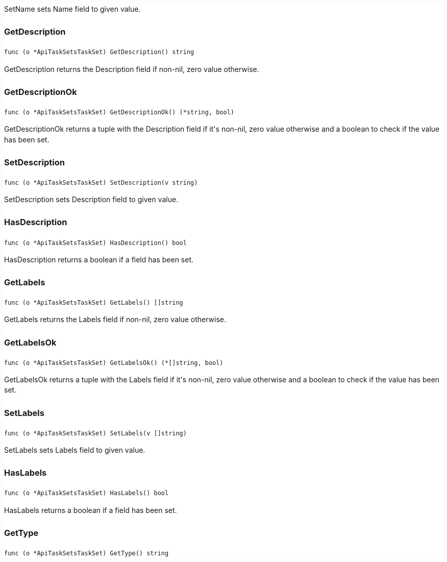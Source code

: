 SetName sets Name field to given value.


### GetDescription

`func (o *ApiTaskSetsTaskSet) GetDescription() string`

GetDescription returns the Description field if non-nil, zero value otherwise.

### GetDescriptionOk

`func (o *ApiTaskSetsTaskSet) GetDescriptionOk() (*string, bool)`

GetDescriptionOk returns a tuple with the Description field if it's non-nil, zero value otherwise
and a boolean to check if the value has been set.

### SetDescription

`func (o *ApiTaskSetsTaskSet) SetDescription(v string)`

SetDescription sets Description field to given value.

### HasDescription

`func (o *ApiTaskSetsTaskSet) HasDescription() bool`

HasDescription returns a boolean if a field has been set.

### GetLabels

`func (o *ApiTaskSetsTaskSet) GetLabels() []string`

GetLabels returns the Labels field if non-nil, zero value otherwise.

### GetLabelsOk

`func (o *ApiTaskSetsTaskSet) GetLabelsOk() (*[]string, bool)`

GetLabelsOk returns a tuple with the Labels field if it's non-nil, zero value otherwise
and a boolean to check if the value has been set.

### SetLabels

`func (o *ApiTaskSetsTaskSet) SetLabels(v []string)`

SetLabels sets Labels field to given value.

### HasLabels

`func (o *ApiTaskSetsTaskSet) HasLabels() bool`

HasLabels returns a boolean if a field has been set.

### GetType

`func (o *ApiTaskSetsTaskSet) GetType() string`
